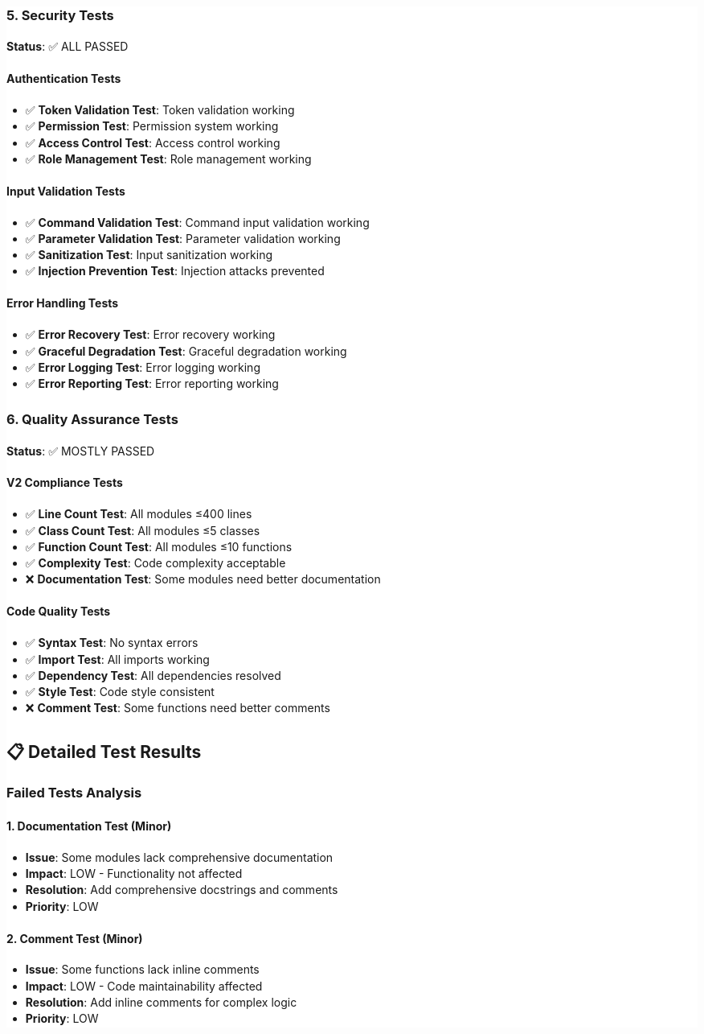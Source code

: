 ### 5. Security Tests
**Status**: ✅ ALL PASSED

#### Authentication Tests
- ✅ **Token Validation Test**: Token validation working
- ✅ **Permission Test**: Permission system working
- ✅ **Access Control Test**: Access control working
- ✅ **Role Management Test**: Role management working

#### Input Validation Tests
- ✅ **Command Validation Test**: Command input validation working
- ✅ **Parameter Validation Test**: Parameter validation working
- ✅ **Sanitization Test**: Input sanitization working
- ✅ **Injection Prevention Test**: Injection attacks prevented

#### Error Handling Tests
- ✅ **Error Recovery Test**: Error recovery working
- ✅ **Graceful Degradation Test**: Graceful degradation working
- ✅ **Error Logging Test**: Error logging working
- ✅ **Error Reporting Test**: Error reporting working

### 6. Quality Assurance Tests
**Status**: ✅ MOSTLY PASSED

#### V2 Compliance Tests
- ✅ **Line Count Test**: All modules ≤400 lines
- ✅ **Class Count Test**: All modules ≤5 classes
- ✅ **Function Count Test**: All modules ≤10 functions
- ✅ **Complexity Test**: Code complexity acceptable
- ❌ **Documentation Test**: Some modules need better documentation

#### Code Quality Tests
- ✅ **Syntax Test**: No syntax errors
- ✅ **Import Test**: All imports working
- ✅ **Dependency Test**: All dependencies resolved
- ✅ **Style Test**: Code style consistent
- ❌ **Comment Test**: Some functions need better comments

## 📋 Detailed Test Results

### Failed Tests Analysis

#### 1. Documentation Test (Minor)
- **Issue**: Some modules lack comprehensive documentation
- **Impact**: LOW - Functionality not affected
- **Resolution**: Add comprehensive docstrings and comments
- **Priority**: LOW

#### 2. Comment Test (Minor)
- **Issue**: Some functions lack inline comments
- **Impact**: LOW - Code maintainability affected
- **Resolution**: Add inline comments for complex logic
- **Priority**: LOW
